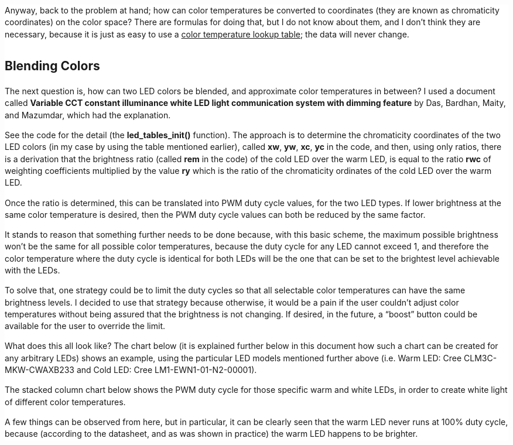 Anyway, back to the problem at hand; how can color temperatures be converted to coordinates (they are known as chromaticity coordinates) on the color space? There are formulas for doing that, but I do not know about them, and I don’t think they are necessary, because it is just as easy to use a [color temperature lookup table](https://www.waveformlighting.com/files/blackBodyLocus_10.txt); the data will never change. 

Blending Colors
---------------

The next question is, how can two LED colors be blended, and approximate color temperatures in between? I used a document called **Variable CCT constant illuminance white LED light communication system with dimming feature** by Das, Bardhan, Maity, and Mazumdar, which had the explanation.

See the code for the detail (the **led_tables_init()** function). The approach is to determine the chromaticity coordinates of the two LED colors (in my case by using the table mentioned earlier), called **xw**, **yw**, **xc**, **yc** in the code, and then, using only ratios, there is a derivation that the brightness ratio (called **rem** in the code) of the cold LED over the warm LED, is equal to the ratio **rwc** of weighting coefficients multiplied by the value **ry** which is the ratio of the chromaticity ordinates of the cold LED over the warm LED.

Once the ratio is determined, this can be translated into PWM duty cycle values, for the two LED types. If lower brightness at the same color temperature is desired, then the PWM duty cycle values can both be reduced by the same factor.

It stands to reason that something further needs to be done because, with this basic scheme, the maximum possible brightness won’t be the same for all possible color temperatures, because the duty cycle for any LED cannot exceed 1, and therefore the color temperature where the duty cycle is identical for both LEDs will be the one that can be set to the brightest level achievable with the LEDs.

To solve that, one strategy could be to limit the duty cycles so that all selectable color temperatures can have the same brightness levels. I decided to use that strategy because otherwise, it would be a pain if the user couldn’t adjust color temperatures without being assured that the brightness is not changing. If desired, in the future, a “boost” button could be available for the user to override the limit.

What does this all look like? The chart below (it is explained further below in this document how such a chart can be created for any arbitrary LEDs) shows an example, using the particular LED models mentioned further above (i.e. Warm LED: Cree CLM3C-MKW-CWAXB233 and Cold LED: Cree LM1-EWN1-01-N2-00001).

The stacked column chart below shows the PWM duty cycle for those specific warm and white LEDs, in order to create white light of different color temperatures.

A few things can be observed from here, but in particular, it can be clearly seen that the warm LED never runs at 100% duty cycle, because (according to the datasheet, and as was shown in practice) the warm LED happens to be brighter.
